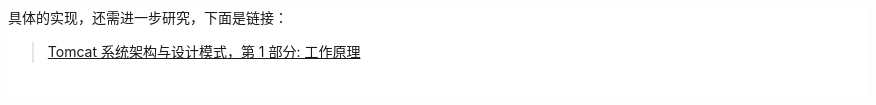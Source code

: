   具体的实现，还需进一步研究，下面是链接：

  > [Tomcat 系统架构与设计模式，第 1 部分: 工作原理](http://www.ibm.com/developerworks/cn/java/j-lo-tomcat1/)



​     
































